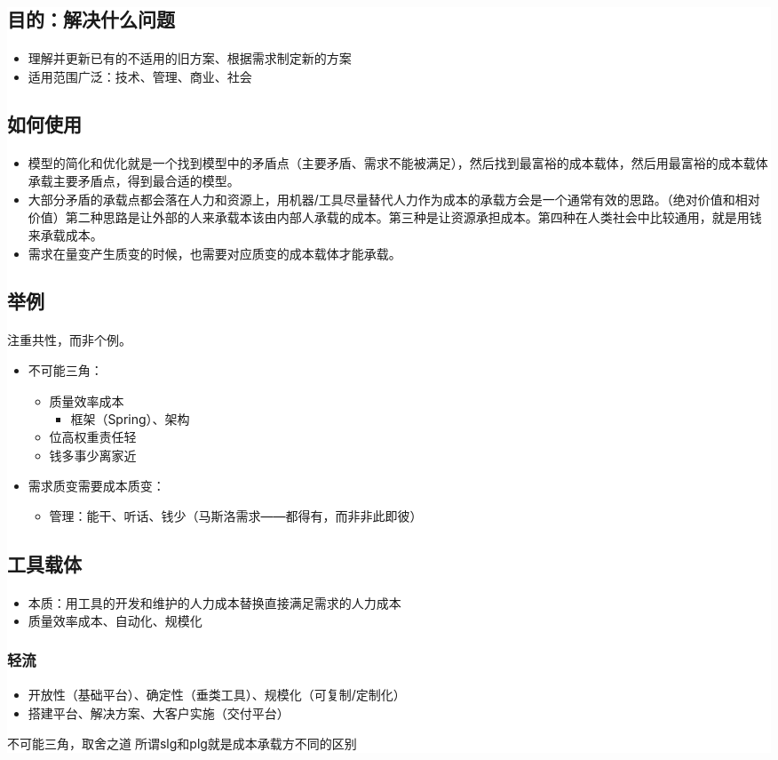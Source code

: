 ## 目的：解决什么问题

- 理解并更新已有的不适用的旧方案、根据需求制定新的方案
- 适用范围广泛：技术、管理、商业、社会

## 如何使用

- 模型的简化和优化就是一个找到模型中的矛盾点（主要矛盾、需求不能被满足），然后找到最富裕的成本载体，然后用最富裕的成本载体承载主要矛盾点，得到最合适的模型。
- 大部分矛盾的承载点都会落在人力和资源上，用机器/工具尽量替代人力作为成本的承载方会是一个通常有效的思路。（绝对价值和相对价值）第二种思路是让外部的人来承载本该由内部人承载的成本。第三种是让资源承担成本。第四种在人类社会中比较通用，就是用钱来承载成本。
- 需求在量变产生质变的时候，也需要对应质变的成本载体才能承载。



## 举例

注重共性，而非个例。

- 不可能三角：
  - 质量效率成本
    - 框架（Spring）、架构
  - 位高权重责任轻
  - 钱多事少离家近

- 需求质变需要成本质变：
  - 管理：能干、听话、钱少（马斯洛需求——都得有，而非非此即彼）

## 工具载体

- 本质：用工具的开发和维护的人力成本替换直接满足需求的人力成本
- 质量效率成本、自动化、规模化

### 轻流

- 开放性（基础平台）、确定性（垂类工具）、规模化（可复制/定制化）
- 搭建平台、解决方案、大客户实施（交付平台）























不可能三角，取舍之道
所谓slg和plg就是成本承载方不同的区别

